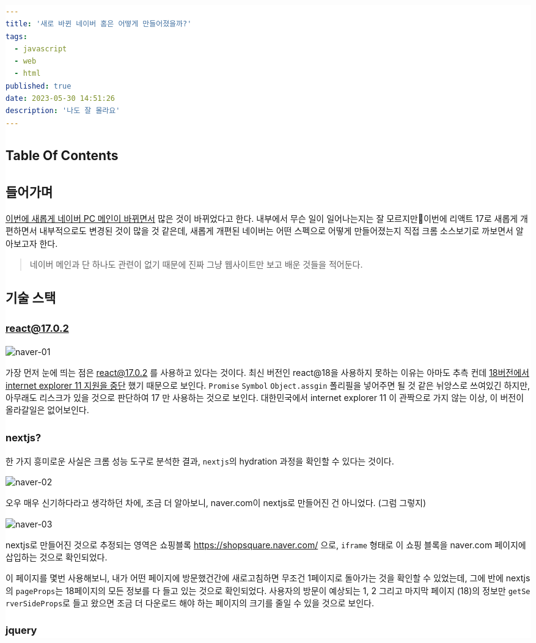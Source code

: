 ```yaml
---
title: '새로 바뀐 네이버 홈은 어떻게 만들어졌을까?'
tags:
  - javascript
  - web
  - html
published: true
date: 2023-05-30 14:51:26
description: '나도 잘 몰라요'
---
```


## Table Of Contents

## 들어가며

[이번에 새롭게 네이버 PC 메인이 바뀌면서](https://campaign.naver.com/naverdetails/newpc/?pcode=naver_pcanniversary) 많은 것이 바뀌었다고 한다. 내부에서 무슨 일이 일어나는지는 잘 모르지만🤔이번에 리액트 17로 새롭게 개편하면서 내부적으로도 변경된 것이 많을 것 같은데, 새롭게 개편된 네이버는 어떤 스펙으로 어떻게 만들어졌는지 직접 크롬 소스보기로 까보면서 알아보고자 한다.

> 네이버 메인과 단 하나도 관련이 없기 때문에 진짜 그냥 웹사이트만 보고 배운 것들을 적어둔다.

## 기술 스택

### react@17.0.2

![naver-01](./images/naver-01.png)

가장 먼저 눈에 띄는 점은 react@17.0.2 를 사용하고 있다는 것이다. 최신 버전인 react@18을 사용하지 못하는 이유는 아마도 추측 컨데 [18버전에서 internet explorer 11 지원을 중단](https://github.com/facebook/react/blob/main/CHANGELOG.md#react-1) 했기 때문으로 보인다. `Promise` `Symbol` `Object.assgin` 폴리필을 넣어주면 될 것 같은 뉘앙스로 쓰여있긴 하지만, 아무래도 리스크가 있을 것으로 판단하여 17 만 사용하는 것으로 보인다. 대한민국에서 internet explorer 11 이 관짝으로 가지 않는 이상, 이 버전이 올라갈일은 없어보인다.

### nextjs?

한 가지 흥미로운 사실은 크롬 성능 도구로 분석한 결과, `nextjs`의 hydration 과정을 확인할 수 있다는 것이다.

![naver-02](./images/naver-02.png)

오우 매우 신기하다라고 생각하던 차에, 조금 더 알아보니, naver.com이 nextjs로 만들어진 건 아니었다. (그럼 그렇지)

![naver-03](./images/naver-03.png)

nextjs로 만들어진 것으로 추정되는 영역은 쇼핑블록 https://shopsquare.naver.com/ 으로, `iframe` 형태로 이 쇼핑 블록을 naver.com 페이지에 삽입하는 것으로 확인되었다.

이 페이지를 몇번 사용해보니, 내가 어떤 페이지에 방문했건간에 새로고침하면 무조건 1페이지로 돌아가는 것을 확인할 수 있었는데, 그에 반에 nextjs의 `pageProps`는 18페이지의 모든 정보를 다 들고 있는 것으로 확인되었다. 사용자의 방문이 예상되는 1, 2 그리고 마지막 페이지 (18)의 정보만 `getServerSideProps`로 들고 왔으면 조금 더 다운로드 해야 하는 페이지의 크기를 줄일 수 있을 것으로 보인다.

### jquery
